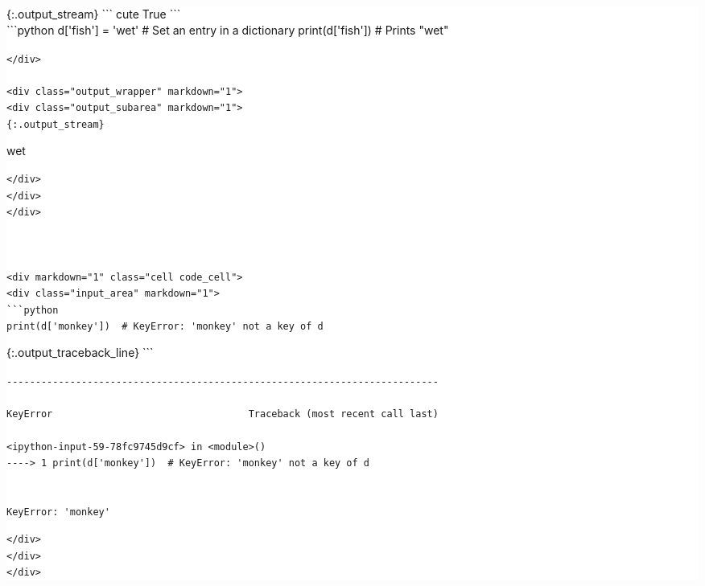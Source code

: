 <div class="output_wrapper" markdown="1">
<div class="output_subarea" markdown="1">
{:.output_stream}
```
cute
True
```
</div>
</div>
</div>



<div markdown="1" class="cell code_cell">
<div class="input_area" markdown="1">
```python
d['fish'] = 'wet'    # Set an entry in a dictionary
print(d['fish'])      # Prints "wet"

```
</div>

<div class="output_wrapper" markdown="1">
<div class="output_subarea" markdown="1">
{:.output_stream}
```
wet
```
</div>
</div>
</div>



<div markdown="1" class="cell code_cell">
<div class="input_area" markdown="1">
```python
print(d['monkey'])  # KeyError: 'monkey' not a key of d

```
</div>

<div class="output_wrapper" markdown="1">
<div class="output_subarea" markdown="1">
{:.output_traceback_line}
```

    ---------------------------------------------------------------------------

    KeyError                                  Traceback (most recent call last)

    <ipython-input-59-78fc9745d9cf> in <module>()
    ----> 1 print(d['monkey'])  # KeyError: 'monkey' not a key of d
    

    KeyError: 'monkey'


```
</div>
</div>
</div>
